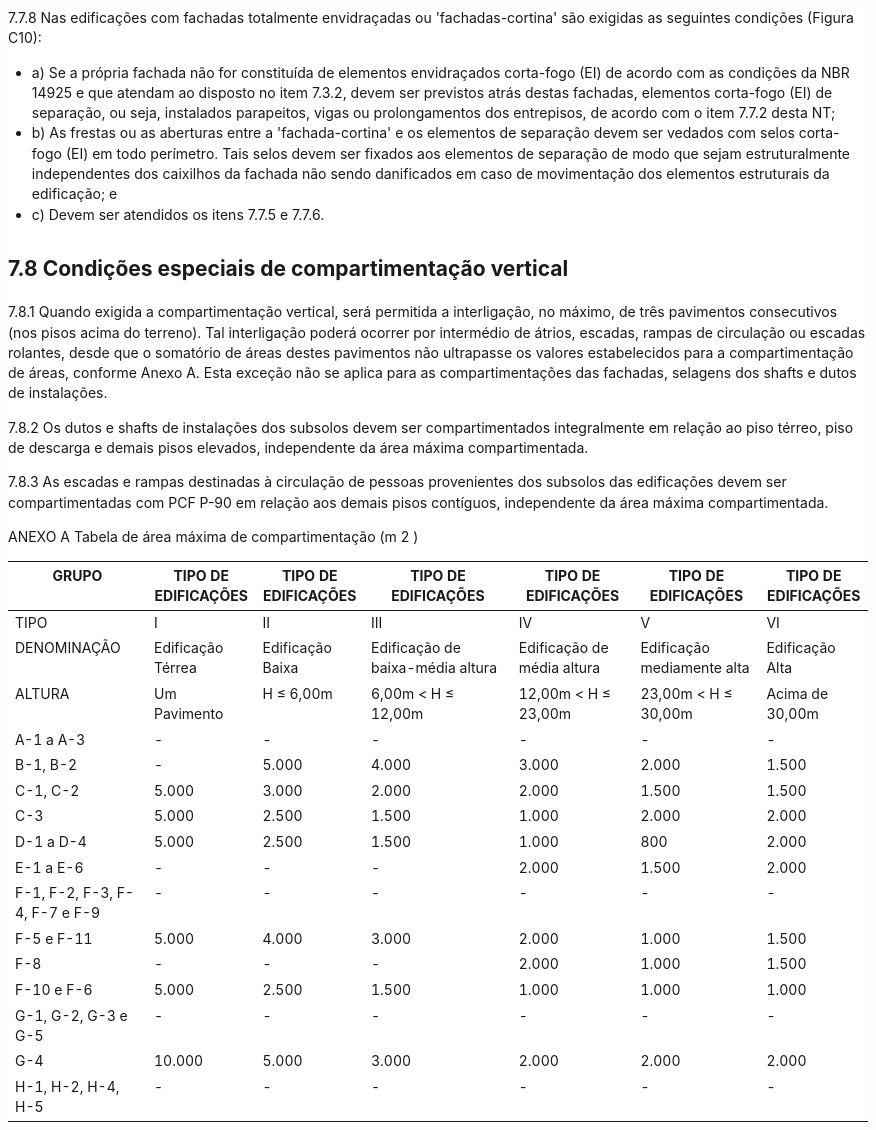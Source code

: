 7.7.8 Nas edificações com fachadas totalmente envidraçadas ou 'fachadas-cortina' são exigidas as seguintes condições (Figura C10):

- a) Se a própria fachada não for constituída de elementos envidraçados corta-fogo (EI) de acordo com as condições da NBR 14925 e que atendam ao disposto no item 7.3.2, devem ser previstos atrás destas fachadas, elementos corta-fogo (EI) de separação, ou seja, instalados parapeitos, vigas ou prolongamentos dos entrepisos, de acordo com o item 7.7.2 desta NT;
- b) As frestas ou as aberturas entre a 'fachada-cortina' e os elementos de separação devem ser vedados com selos corta-fogo (EI) em todo perímetro. Tais selos devem ser fixados aos elementos de separação de modo que sejam estruturalmente independentes dos caixilhos da fachada não sendo danificados em caso de movimentação dos elementos estruturais da edificação; e
- c) Devem ser atendidos os itens 7.7.5 e 7.7.6.

## 7.8 Condições especiais de compartimentação vertical

7.8.1 Quando  exigida  a  compartimentação  vertical,  será  permitida  a  interligação,  no  máximo,  de  três pavimentos  consecutivos  (nos  pisos  acima  do  terreno).  Tal  interligação  poderá  ocorrer  por  intermédio  de átrios,  escadas,  rampas  de  circulação  ou  escadas  rolantes,  desde  que  o  somatório  de  áreas  destes pavimentos não ultrapasse os valores estabelecidos para a compartimentação de áreas, conforme Anexo A. Esta  exceção  não  se  aplica  para  as  compartimentações  das  fachadas,  selagens  dos  shafts  e  dutos  de instalações.

7.8.2 Os dutos e shafts de instalações dos subsolos devem ser compartimentados integralmente em relação ao piso térreo, piso de descarga e demais pisos elevados, independente da área máxima compartimentada.

7.8.3 As escadas e rampas destinadas à circulação de pessoas provenientes dos subsolos das edificações devem ser compartimentadas com PCF P-90 em relação aos demais pisos contíguos, independente da área máxima compartimentada.

ANEXO A Tabela de área máxima de compartimentação (m 2 )

| GRUPO                               | TIPO DE EDIFICAÇÕES   | TIPO DE EDIFICAÇÕES   | TIPO DE EDIFICAÇÕES                | TIPO DE EDIFICAÇÕES          | TIPO DE EDIFICAÇÕES          | TIPO DE EDIFICAÇÕES   |
|-------------------------------------|-----------------------|-----------------------|------------------------------------|------------------------------|------------------------------|-----------------------|
| TIPO                                | I                     | II                    | III                                | IV                           | V                            | VI                    |
| DENOMINAÇÃO                         | Edificação  Térrea    | Edificação  Baixa     | Edificação de  baixa-média  altura | Edificação  de média  altura | Edificação  mediamente  alta | Edificação  Alta      |
| ALTURA                              | Um  Pavimento         | H ≤ 6,00m             | 6,00m < H ≤ 12,00m                 | 12,00m < H ≤  23,00m         | 23,00m < H ≤  30,00m         | Acima de  30,00m      |
| A-1 a A-3                           | -                     | -                     | -                                  | -                            | -                            | -                     |
| B-1, B-2                            | -                     | 5.000                 | 4.000                              | 3.000                        | 2.000                        | 1.500                 |
| C-1, C-2                            | 5.000                 | 3.000                 | 2.000                              | 2.000                        | 1.500                        | 1.500                 |
| C-3                                 | 5.000                 | 2.500                 | 1.500                              | 1.000                        | 2.000                        | 2.000                 |
| D-1 a D-4                           | 5.000                 | 2.500                 | 1.500                              | 1.000                        | 800                          | 2.000                 |
| E-1 a E-6                           | -                     | -                     | -                                  | 2.000                        | 1.500                        | 2.000                 |
| F-1, F-2, F-3, F-4, F-7 e  F-9      | -                     | -                     | -                                  | -                            | -                            | -                     |
| F-5 e F-11                          | 5.000                 | 4.000                 | 3.000                              | 2.000                        | 1.000                        | 1.500                 |
| F-8                                 | -                     | -                     | -                                  | 2.000                        | 1.000                        | 1.500                 |
| F-10 e F-6                          | 5.000                 | 2.500                 | 1.500                              | 1.000                        | 1.000                        | 1.000                 |
| G-1, G-2, G-3 e G-5                 | -                     | -                     | -                                  | -                            | -                            | -                     |
| G-4                                 | 10.000                | 5.000                 | 3.000                              | 2.000                        | 2.000                        | 2.000                 |
| H-1, H-2, H-4, H-5                  | -                     | -                     | -                                  | -                            | -                            | -                     |